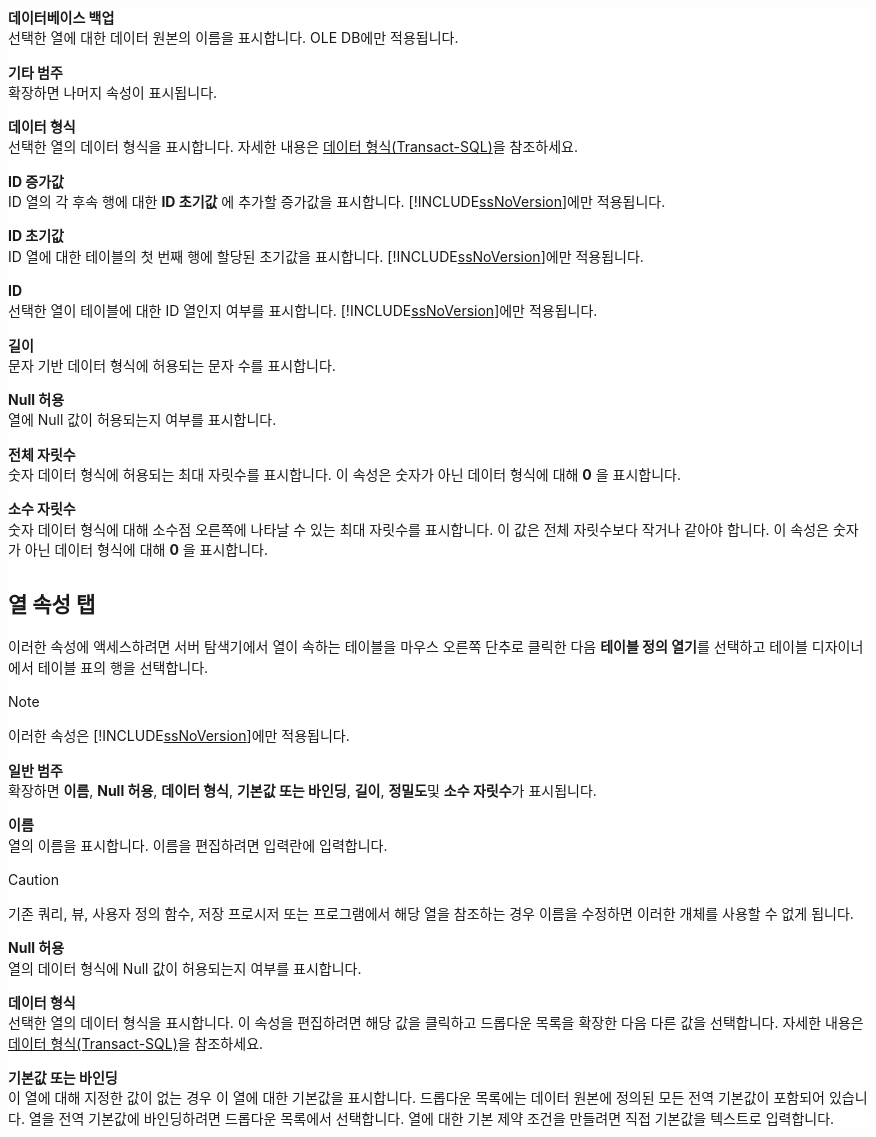  **데이터베이스 백업**  
 선택한 열에 대한 데이터 원본의 이름을 표시합니다. OLE DB에만 적용됩니다.  
  
 **기타 범주**  
 확장하면 나머지 속성이 표시됩니다.  
  
 **데이터 형식**  
 선택한 열의 데이터 형식을 표시합니다. 자세한 내용은 [데이터 형식&#40;Transact-SQL&#41;](/sql/t-sql/data-types/data-types-transact-sql)을 참조하세요.  
  
 **ID 증가값**  
 ID 열의 각 후속 행에 대한 **ID 초기값** 에 추가할 증가값을 표시합니다. [!INCLUDE[ssNoVersion](../../includes/ssnoversion-md.md)]에만 적용됩니다.  
  
 **ID 초기값**  
 ID 열에 대한 테이블의 첫 번째 행에 할당된 초기값을 표시합니다. [!INCLUDE[ssNoVersion](../../includes/ssnoversion-md.md)]에만 적용됩니다.  
  
 **ID**  
 선택한 열이 테이블에 대한 ID 열인지 여부를 표시합니다. [!INCLUDE[ssNoVersion](../../includes/ssnoversion-md.md)]에만 적용됩니다.  
  
 **길이**  
 문자 기반 데이터 형식에 허용되는 문자 수를 표시합니다.  
  
 **Null 허용**  
 열에 Null 값이 허용되는지 여부를 표시합니다.  
  
 **전체 자릿수**  
 숫자 데이터 형식에 허용되는 최대 자릿수를 표시합니다. 이 속성은 숫자가 아닌 데이터 형식에 대해 **0** 을 표시합니다.  
  
 **소수 자릿수**  
 숫자 데이터 형식에 대해 소수점 오른쪽에 나타날 수 있는 최대 자릿수를 표시합니다. 이 값은 전체 자릿수보다 작거나 같아야 합니다. 이 속성은 숫자가 아닌 데이터 형식에 대해 **0** 을 표시합니다.  
  
## <a name="column-properties-tab"></a>열 속성 탭  
 이러한 속성에 액세스하려면 서버 탐색기에서 열이 속하는 테이블을 마우스 오른쪽 단추로 클릭한 다음 **테이블 정의 열기**를 선택하고 테이블 디자이너에서 테이블 표의 행을 선택합니다.  
  
> [!NOTE]  
>  이러한 속성은 [!INCLUDE[ssNoVersion](../../includes/ssnoversion-md.md)]에만 적용됩니다.  
  
 **일반 범주**  
 확장하면 **이름**, **Null 허용**, **데이터 형식**, **기본값 또는 바인딩**, **길이**, **정밀도**및 **소수 자릿수**가 표시됩니다.  
  
 **이름**  
 열의 이름을 표시합니다. 이름을 편집하려면 입력란에 입력합니다.  
  
> [!CAUTION]  
>  기존 쿼리, 뷰, 사용자 정의 함수, 저장 프로시저 또는 프로그램에서 해당 열을 참조하는 경우 이름을 수정하면 이러한 개체를 사용할 수 없게 됩니다.  
  
 **Null 허용**  
 열의 데이터 형식에 Null 값이 허용되는지 여부를 표시합니다.  
  
 **데이터 형식**  
 선택한 열의 데이터 형식을 표시합니다. 이 속성을 편집하려면 해당 값을 클릭하고 드롭다운 목록을 확장한 다음 다른 값을 선택합니다. 자세한 내용은 [데이터 형식&#40;Transact-SQL&#41;](/sql/t-sql/data-types/data-types-transact-sql)을 참조하세요.  
  
 **기본값 또는 바인딩**  
 이 열에 대해 지정한 값이 없는 경우 이 열에 대한 기본값을 표시합니다. 드롭다운 목록에는 데이터 원본에 정의된 모든 전역 기본값이 포함되어 있습니다. 열을 전역 기본값에 바인딩하려면 드롭다운 목록에서 선택합니다. 열에 대한 기본 제약 조건을 만들려면 직접 기본값을 텍스트로 입력합니다.  
  